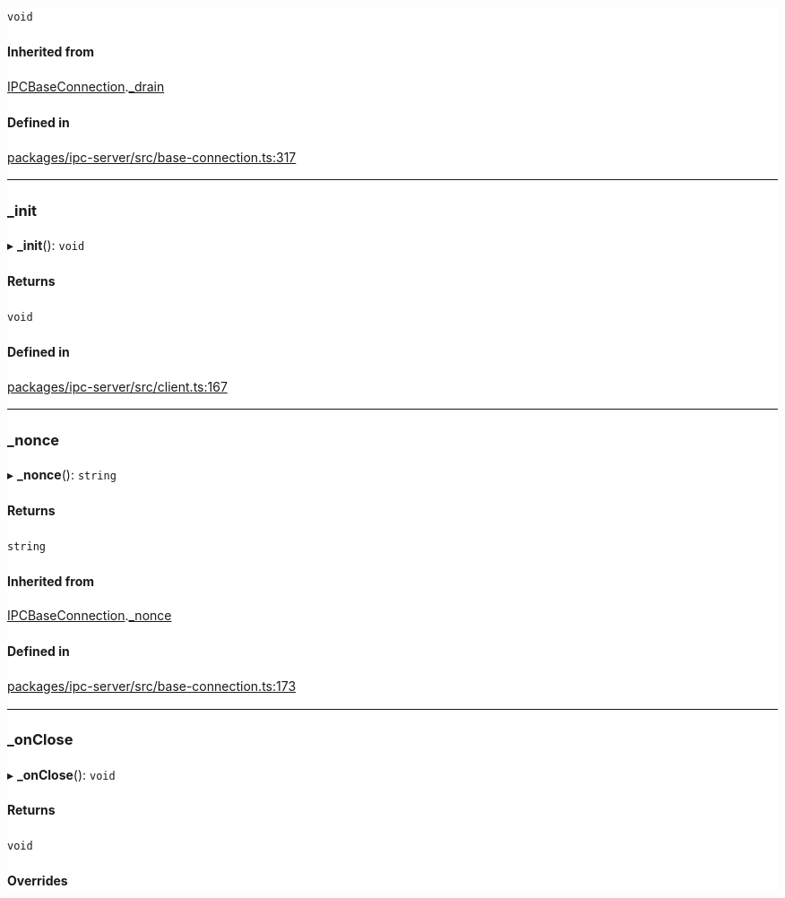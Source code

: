 `void`

#### Inherited from

[IPCBaseConnection](IPCBaseConnection.md).[_drain](IPCBaseConnection.md#_drain)

#### Defined in

[packages/ipc-server/src/base-connection.ts:317](https://github.com/isdk/ipc-server.js/blob/e240e4395923d3d90123c33159fd9e4a3e252a28/src/base-connection.ts#L317)

___

### \_init

▸ **_init**(): `void`

#### Returns

`void`

#### Defined in

[packages/ipc-server/src/client.ts:167](https://github.com/isdk/ipc-server.js/blob/e240e4395923d3d90123c33159fd9e4a3e252a28/src/client.ts#L167)

___

### \_nonce

▸ **_nonce**(): `string`

#### Returns

`string`

#### Inherited from

[IPCBaseConnection](IPCBaseConnection.md).[_nonce](IPCBaseConnection.md#_nonce)

#### Defined in

[packages/ipc-server/src/base-connection.ts:173](https://github.com/isdk/ipc-server.js/blob/e240e4395923d3d90123c33159fd9e4a3e252a28/src/base-connection.ts#L173)

___

### \_onClose

▸ **_onClose**(): `void`

#### Returns

`void`

#### Overrides
